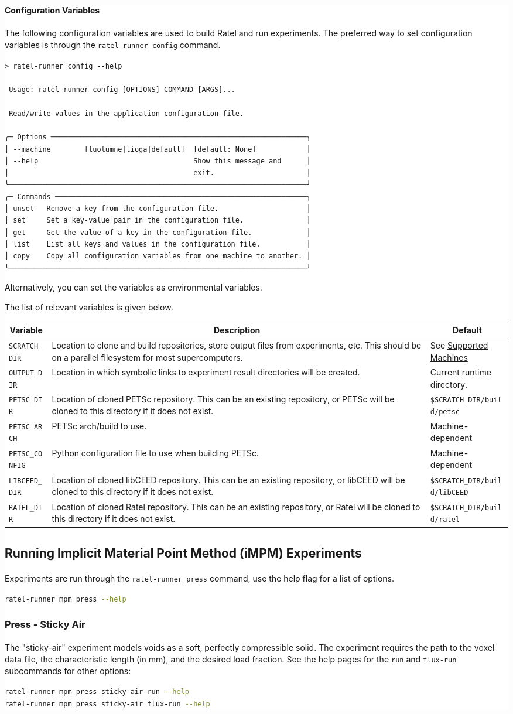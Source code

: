 #### Configuration Variables
The following configuration variables are used to build Ratel and run experiments.
The preferred way to set configuration variables is through the `ratel-runner config` command.
```console
> ratel-runner config --help

 Usage: ratel-runner config [OPTIONS] COMMAND [ARGS]...

 Read/write values in the application configuration file.

╭─ Options ─────────────────────────────────────────────────────────────╮
│ --machine        [tuolumne|tioga|default]  [default: None]            │
│ --help                                     Show this message and      │
│                                            exit.                      │
╰───────────────────────────────────────────────────────────────────────╯
╭─ Commands ────────────────────────────────────────────────────────────╮
│ unset   Remove a key from the configuration file.                     │
│ set     Set a key-value pair in the configuration file.               │
│ get     Get the value of a key in the configuration file.             │
│ list    List all keys and values in the configuration file.           │
│ copy    Copy all configuration variables from one machine to another. │
╰───────────────────────────────────────────────────────────────────────╯
```
Alternatively, you can set the variables as environmental variables.

The list of relevant variables is given below.

| Variable      | Description   | Default |
| ------------- | ------------- | ------- |
| `SCRATCH_DIR` | Location to clone and build repositories, store output files from experiments, etc. This should be on a parallel filesystem for most supercomputers. | See [Supported Machines](#supported-machines) |
| `OUTPUT_DIR`  | Location in which symbolic links to experiment result directories will be created. | Current runtime directory. |
| `PETSC_DIR`   | Location of cloned PETSc repository. This can be an existing repository, or PETSc will be cloned to this directory if it does not exist. | `$SCRATCH_DIR/build/petsc` |
| `PETSC_ARCH`   | PETSc arch/build to use. | Machine-dependent |
| `PETSC_CONFIG`   | Python configuration file to use when building PETSc.  | Machine-dependent |
| `LIBCEED_DIR` | Location of cloned libCEED repository. This can be an existing repository, or libCEED will be cloned to this directory if it does not exist. | `$SCRATCH_DIR/build/libCEED` |
| `RATEL_DIR`   | Location of cloned Ratel repository. This can be an existing repository, or Ratel will be cloned to this directory if it does not exist. | `$SCRATCH_DIR/build/ratel` |


## Running Implicit Material Point Method (iMPM) Experiments

Experiments are run through the `ratel-runner press` command, use the help flag for a list of options.
```bash
ratel-runner mpm press --help
```

### Press - Sticky Air
The "sticky-air" experiment models voids as a soft, perfectly compressible solid.
The experiment requires the path to the voxel data file, the characteristic length (in mm), and the desired load fraction.
See the help pages for the `run` and `flux-run` subcommands for other options:
```bash
ratel-runner mpm press sticky-air run --help
ratel-runner mpm press sticky-air flux-run --help
```
